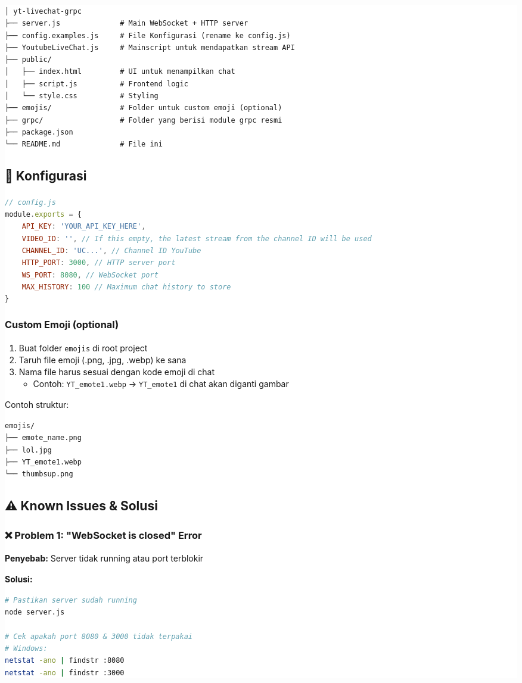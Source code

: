 ```
│ yt-livechat-grpc
├── server.js              # Main WebSocket + HTTP server
├── config.examples.js     # File Konfigurasi (rename ke config.js)
├── YoutubeLiveChat.js     # Mainscript untuk mendapatkan stream API
├── public/
│   ├── index.html         # UI untuk menampilkan chat
│   ├── script.js          # Frontend logic
│   └── style.css          # Styling
├── emojis/                # Folder untuk custom emoji (optional)
├── grpc/                  # Folder yang berisi module grpc resmi
├── package.json
└── README.md              # File ini
```

## 🎯 Konfigurasi

```javascript
// config.js
module.exports = {
    API_KEY: 'YOUR_API_KEY_HERE',
    VIDEO_ID: '', // If this empty, the latest stream from the channel ID will be used
    CHANNEL_ID: 'UC...', // Channel ID YouTube
    HTTP_PORT: 3000, // HTTP server port
    WS_PORT: 8080, // WebSocket port
    MAX_HISTORY: 100 // Maximum chat history to store
}
```

### Custom Emoji (optional)

1. Buat folder `emojis` di root project
2. Taruh file emoji (.png, .jpg, .webp) ke sana
3. Nama file harus sesuai dengan kode emoji di chat
   - Contoh: `YT_emote1.webp` → `YT_emote1` di chat akan diganti gambar

Contoh struktur:
```
emojis/
├── emote_name.png
├── lol.jpg
├── YT_emote1.webp
└── thumbsup.png
```

## ⚠️ Known Issues & Solusi

### ❌ Problem 1: "WebSocket is closed" Error

**Penyebab:** Server tidak running atau port terblokir

**Solusi:**
```bash
# Pastikan server sudah running
node server.js

# Cek apakah port 8080 & 3000 tidak terpakai
# Windows:
netstat -ano | findstr :8080
netstat -ano | findstr :3000
```
